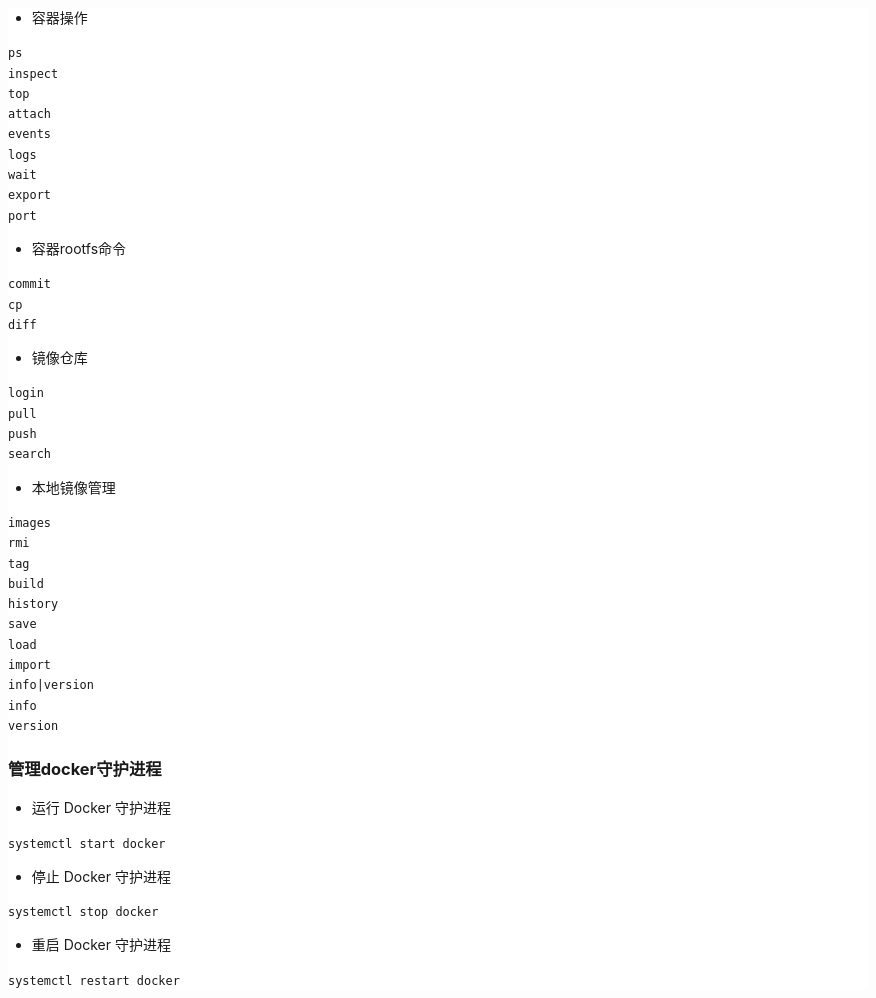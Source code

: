    * 容器操作
```shell
ps
inspect
top
attach
events
logs
wait
export
port
```
   * 容器rootfs命令
```shell
commit
cp
diff
```
   * 镜像仓库
```shell
login
pull
push
search
```
   * 本地镜像管理
```shell   
images
rmi
tag
build
history
save
load
import
info|version
info
version 
```

### 管理docker守护进程
* 运行 Docker 守护进程
```shell script    
systemctl start docker
```
* 停止 Docker 守护进程
```shell script    
systemctl stop docker
```
* 重启 Docker 守护进程
```shell script    
systemctl restart docker            
```

